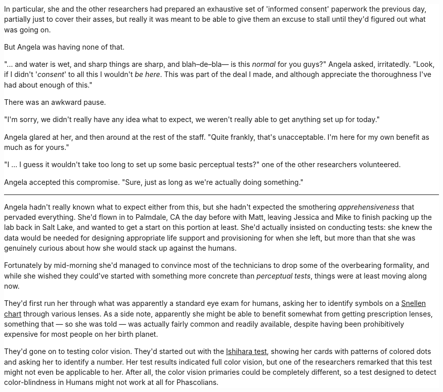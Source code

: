 In particular,
  she and the other researchers had prepared an exhaustive set of 'informed consent' paperwork the previous day,
  partially just to cover their asses,
  but really it was meant to be able to give them an excuse to stall until they'd figured out what was going on.

But Angela was having none of that.

"... and water is wet, and sharp things are sharp, and blah&ndash;de&ndash;bla&mdash; is this _normal_ for you guys?"
Angela asked, irritatedly.
"Look, if I didn't '_consent_' to all this I wouldn't _be here_.
This was part of the deal I made, and although appreciate the thoroughness I've had about enough of this."

There was an awkward pause.

"I'm sorry, we didn't really have any idea what to expect,
  we weren't really able to get anything set up for today."
  
Angela glared at her, and then around at the rest of the staff.
"Quite frankly, that's unacceptable.
I'm here for my own benefit as much as for yours."

"I ... I guess it wouldn't take too long to set up some basic perceptual tests?"
one of the other researchers volunteered.

Angela accepted this compromise.
"Sure, just as long as we're actually doing something."

--------

Angela hadn't really known what to expect either from this,
  but she hadn't expected the smothering _apprehensiveness_ that pervaded everything.
She'd flown in to Palmdale, CA the day before with Matt,
  leaving Jessica and Mike to finish packing up the lab back in Salt Lake,
  and wanted to get a start on this portion at least.
She'd actually insisted on conducting tests:
  she knew the data would be needed for designing appropriate life support and provisioning for when she left,
  but more than that she was genuinely curious about how she would stack up against the humans.

Fortunately by mid-morning she'd managed to convince most of the technicians to drop some of the overbearing formality,
  and while she wished they could've started with something more concrete than _perceptual tests_,
  things were at least moving along now.
  
They'd first run her through what was apparently a standard eye exam for humans,
  asking her to identify symbols on a [Snellen chart] through various lenses.
As a side note, apparently she might be able to benefit somewhat from getting prescription lenses,
  something that &mdash; so she was told &mdash; was actually fairly common and readily available,
  despite having been prohibitively expensive for most people on her birth planet.

They'd gone on to testing color vision.
They'd started out with the [Ishihara test],
  showing her cards with patterns of colored dots and asking her to identify a number.
Her test results indicated full color vision,
  but one of the researchers remarked that this test might not even be applicable to her.
After all, the color vision primaries could be completely different,
  so a test designed to detect color-blindness in Humans might not work at all for Phascolians.


[first]: //www.reddit.com/r/HFY/comments/7iqrcn/wheels_within_wheels/
[prev]: //www.reddit.com/r/HFY/comments/847h4z/wheels_within_wheels_egypt/
[wiki]: //www.reddit.com/r/HFY/wiki/series/wheels_within_wheels
[Snellen chart]: https://en.wikipedia.org/wiki/Snellen_chart
[Ishihara test]: https://en.wikipedia.org/wiki/Ishihara_test
[Farnsworth-Munsell 100 hue test]: https://en.wikipedia.org/wiki/Farnsworth-Munsell_100_hue_test
[subitizing]: https://en.wikipedia.org/wiki/Subitizing